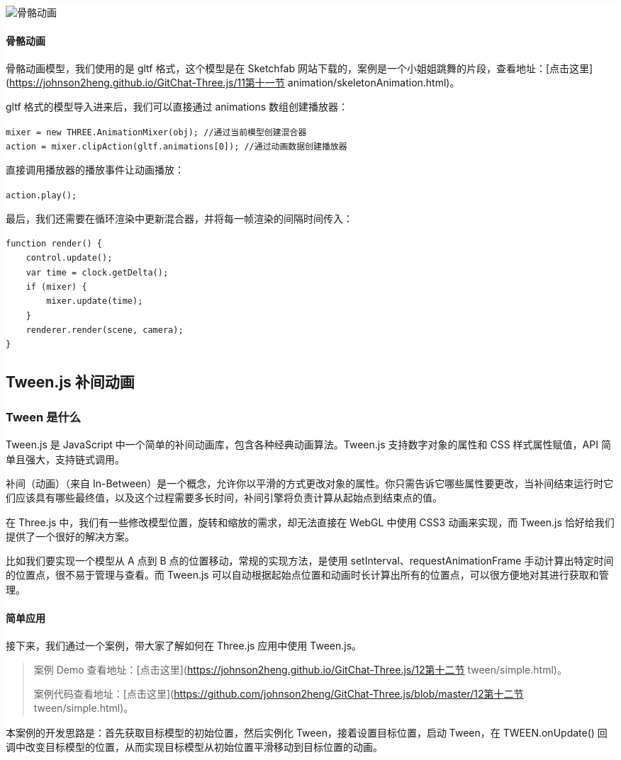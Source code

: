 ![骨骼动画](Threejs学习和总结进阶篇/27172660-8e95-11e8-8ee0-a17ea463076e)

#### 骨骼动画

骨骼动画模型，我们使用的是 gltf 格式，这个模型是在 Sketchfab 网站下载的，案例是一个小姐姐跳舞的片段，查看地址：[点击这里](https://johnson2heng.github.io/GitChat-Three.js/11第十一节 animation/skeletonAnimation.html)。

gltf 格式的模型导入进来后，我们可以直接通过 animations 数组创建播放器：

```
mixer = new THREE.AnimationMixer(obj); //通过当前模型创建混合器
action = mixer.clipAction(gltf.animations[0]); //通过动画数据创建播放器
```

直接调用播放器的播放事件让动画播放：

```
action.play();
```

最后，我们还需要在循环渲染中更新混合器，并将每一帧渲染的间隔时间传入：

```
function render() {
    control.update();
    var time = clock.getDelta();
    if (mixer) {
        mixer.update(time);
    }
    renderer.render(scene, camera);
}
```

## Tween.js 补间动画

### Tween 是什么

Tween.js 是 JavaScript 中一个简单的补间动画库，包含各种经典动画算法。Tween.js 支持数字对象的属性和 CSS 样式属性赋值，API 简单且强大，支持链式调用。

补间（动画）（来自 In-Between）是一个概念，允许你以平滑的方式更改对象的属性。你只需告诉它哪些属性要更改，当补间结束运行时它们应该具有哪些最终值，以及这个过程需要多长时间，补间引擎将负责计算从起始点到结束点的值。

在 Three.js 中，我们有一些修改模型位置，旋转和缩放的需求，却无法直接在 WebGL 中使用 CSS3 动画来实现，而 Tween.js 恰好给我们提供了一个很好的解决方案。

比如我们要实现一个模型从 A 点到 B 点的位置移动，常规的实现方法，是使用 setInterval、requestAnimationFrame 手动计算出特定时间的位置点，很不易于管理与查看。而 Tween.js 可以自动根据起始点位置和动画时长计算出所有的位置点，可以很方便地对其进行获取和管理。

#### 简单应用

接下来，我们通过一个案例，带大家了解如何在 Three.js 应用中使用 Tween.js。

> 案例 Demo 查看地址：[点击这里](https://johnson2heng.github.io/GitChat-Three.js/12第十二节 tween/simple.html)。
>
> 案例代码查看地址：[点击这里](https://github.com/johnson2heng/GitChat-Three.js/blob/master/12第十二节 tween/simple.html)。

本案例的开发思路是：首先获取目标模型的初始位置，然后实例化 Tween，接着设置目标位置，启动 Tween，在 TWEEN.onUpdate() 回调中改变目标模型的位置，从而实现目标模型从初始位置平滑移动到目标位置的动画。

